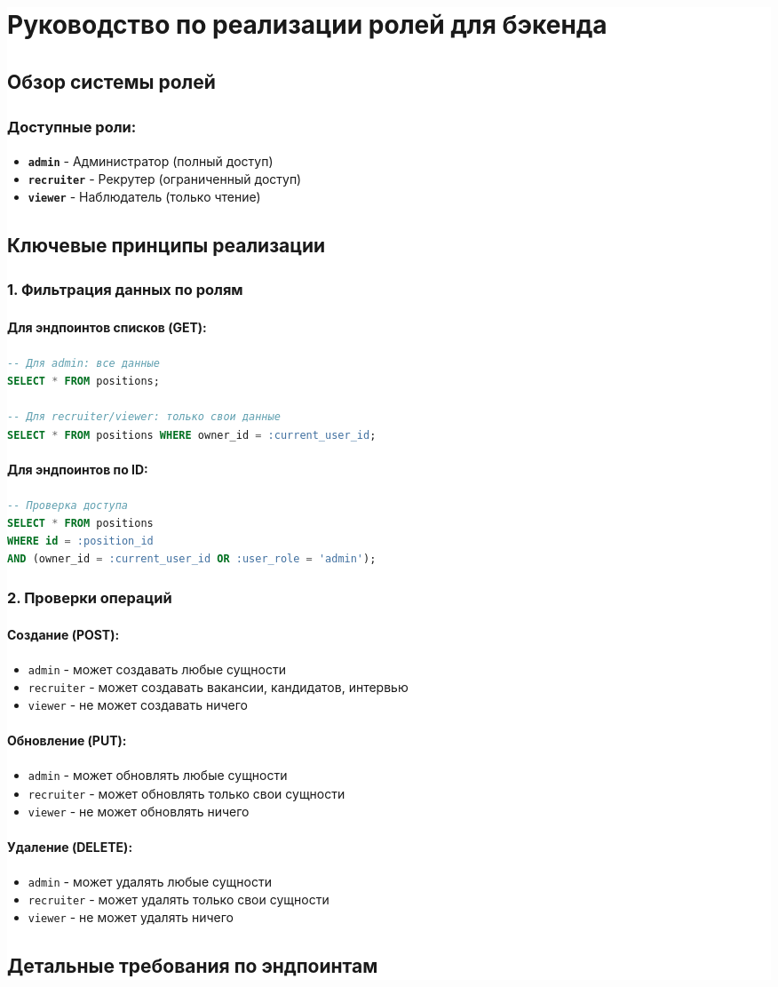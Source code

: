 # Руководство по реализации ролей для бэкенда

## Обзор системы ролей

### Доступные роли:
- **`admin`** - Администратор (полный доступ)
- **`recruiter`** - Рекрутер (ограниченный доступ)
- **`viewer`** - Наблюдатель (только чтение)

## Ключевые принципы реализации

### 1. Фильтрация данных по ролям

#### Для эндпоинтов списков (GET):
```sql
-- Для admin: все данные
SELECT * FROM positions;

-- Для recruiter/viewer: только свои данные
SELECT * FROM positions WHERE owner_id = :current_user_id;
```

#### Для эндпоинтов по ID:
```sql
-- Проверка доступа
SELECT * FROM positions 
WHERE id = :position_id 
AND (owner_id = :current_user_id OR :user_role = 'admin');
```

### 2. Проверки операций

#### Создание (POST):
- `admin` - может создавать любые сущности
- `recruiter` - может создавать вакансии, кандидатов, интервью
- `viewer` - не может создавать ничего

#### Обновление (PUT):
- `admin` - может обновлять любые сущности
- `recruiter` - может обновлять только свои сущности
- `viewer` - не может обновлять ничего

#### Удаление (DELETE):
- `admin` - может удалять любые сущности
- `recruiter` - может удалять только свои сущности
- `viewer` - не может удалять ничего

## Детальные требования по эндпоинтам

